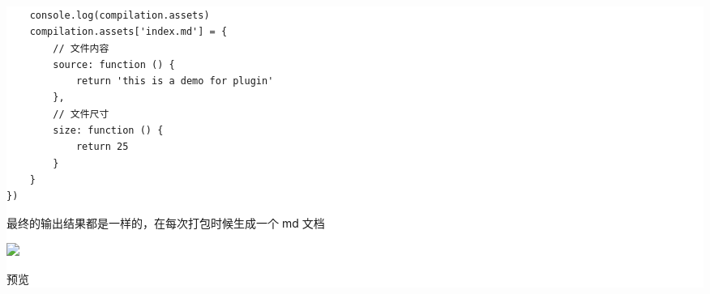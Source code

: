         console.log(compilation.assets)
        compilation.assets['index.md'] = {
            // 文件内容
            source: function () {
                return 'this is a demo for plugin'
            },
            // 文件尺寸
            size: function () {
                return 25
            }
        }
    })

最终的输出结果都是一样的，在每次打包时候生成一个 md 文档

![](https://p1-jj.byteimg.com/tos-cn-i-t2oaga2asx/gold-user-assets/2020/5/3/171d9f20d45da9c4~tplv-t2oaga2asx-image.image)

预览
